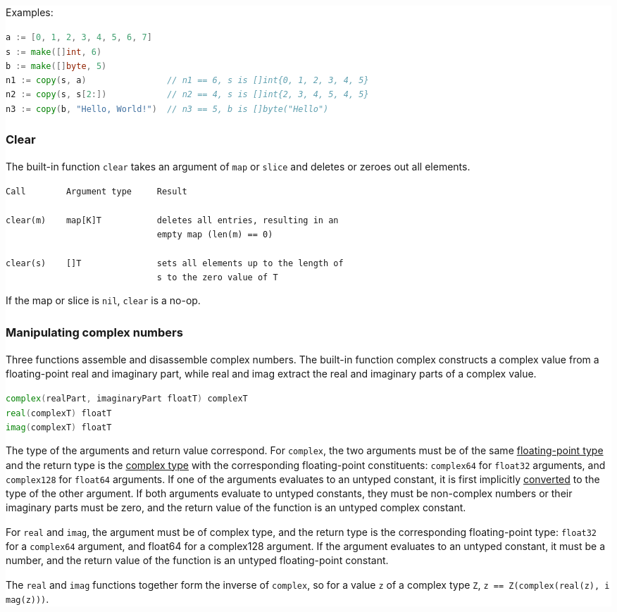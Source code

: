 Examples:

```go
a := [0, 1, 2, 3, 4, 5, 6, 7]
s := make([]int, 6)
b := make([]byte, 5)
n1 := copy(s, a)                // n1 == 6, s is []int{0, 1, 2, 3, 4, 5}
n2 := copy(s, s[2:])            // n2 == 4, s is []int{2, 3, 4, 5, 4, 5}
n3 := copy(b, "Hello, World!")  // n3 == 5, b is []byte("Hello")
```

### Clear

The built-in function `clear` takes an argument of `map` or `slice` and deletes or zeroes out all elements.

```
Call        Argument type     Result

clear(m)    map[K]T           deletes all entries, resulting in an
                              empty map (len(m) == 0)

clear(s)    []T               sets all elements up to the length of
                              s to the zero value of T
```

If the map or slice is `nil`, `clear` is a no-op.

### Manipulating complex numbers

Three functions assemble and disassemble complex numbers. The built-in function complex constructs a complex value from a floating-point real and imaginary part, while real and imag extract the real and imaginary parts of a complex value.

```go
complex(realPart, imaginaryPart floatT) complexT
real(complexT) floatT
imag(complexT) floatT
```

The type of the arguments and return value correspond. For `complex`, the two arguments must be of the same [floating-point type](#numeric-types) and the return type is the [complex type](#numeric-types) with the corresponding floating-point constituents: `complex64` for `float32` arguments, and `complex128` for `float64` arguments. If one of the arguments evaluates to an untyped constant, it is first implicitly [converted](#conversions) to the type of the other argument. If both arguments evaluate to untyped constants, they must be non-complex numbers or their imaginary parts must be zero, and the return value of the function is an untyped complex constant.

For `real` and `imag`, the argument must be of complex type, and the return type is the corresponding floating-point type: `float32` for a `complex64` argument, and float64 for a complex128 argument. If the argument evaluates to an untyped constant, it must be a number, and the return value of the function is an untyped floating-point constant.

The `real` and `imag` functions together form the inverse of `complex`, so for a value `z` of a complex type `Z`, `z == Z(complex(real(z), imag(z)))`.
